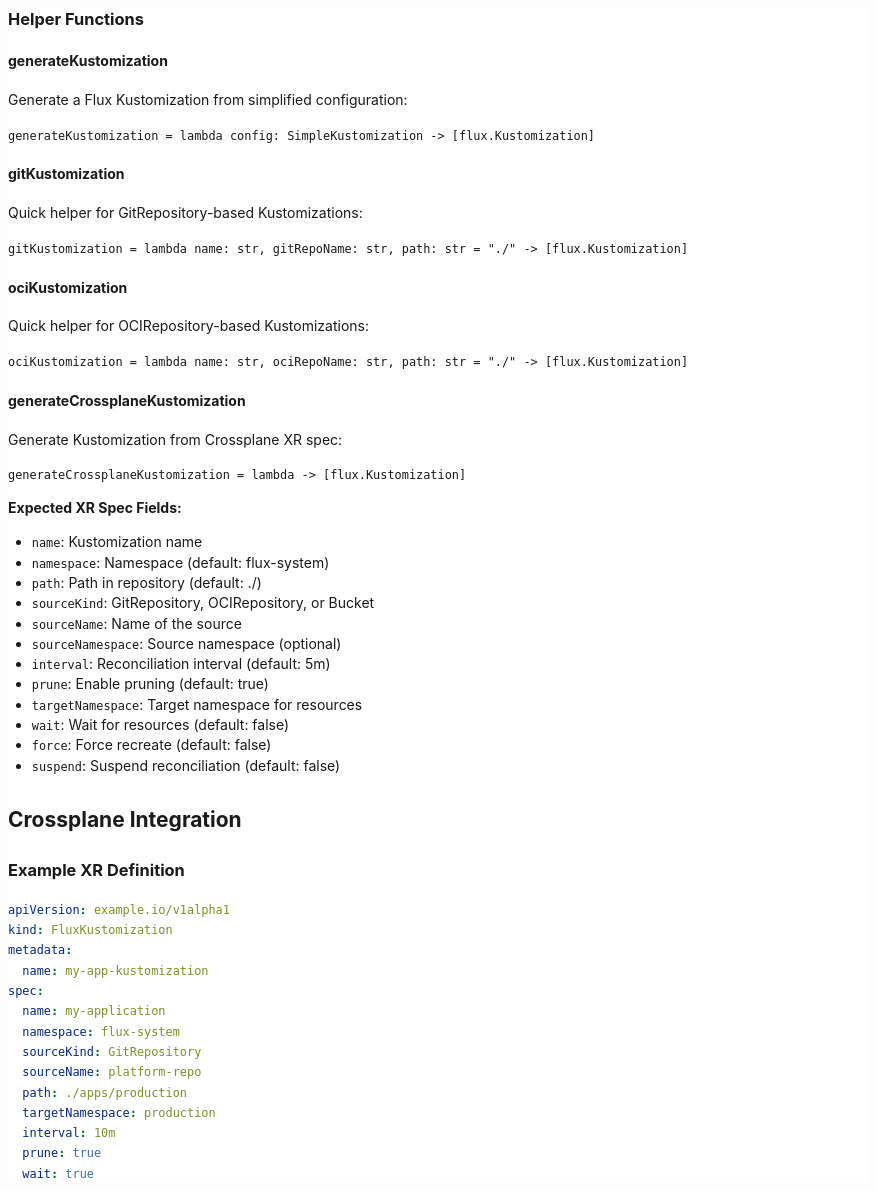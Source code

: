 ### Helper Functions

#### generateKustomization

Generate a Flux Kustomization from simplified configuration:

```kcl
generateKustomization = lambda config: SimpleKustomization -> [flux.Kustomization]
```

#### gitKustomization

Quick helper for GitRepository-based Kustomizations:

```kcl
gitKustomization = lambda name: str, gitRepoName: str, path: str = "./" -> [flux.Kustomization]
```

#### ociKustomization

Quick helper for OCIRepository-based Kustomizations:

```kcl
ociKustomization = lambda name: str, ociRepoName: str, path: str = "./" -> [flux.Kustomization]
```

#### generateCrossplaneKustomization

Generate Kustomization from Crossplane XR spec:

```kcl
generateCrossplaneKustomization = lambda -> [flux.Kustomization]
```

**Expected XR Spec Fields:**
- `name`: Kustomization name
- `namespace`: Namespace (default: flux-system)
- `path`: Path in repository (default: ./)
- `sourceKind`: GitRepository, OCIRepository, or Bucket
- `sourceName`: Name of the source
- `sourceNamespace`: Source namespace (optional)
- `interval`: Reconciliation interval (default: 5m)
- `prune`: Enable pruning (default: true)
- `targetNamespace`: Target namespace for resources
- `wait`: Wait for resources (default: false)
- `force`: Force recreate (default: false)
- `suspend`: Suspend reconciliation (default: false)

## Crossplane Integration

### Example XR Definition

```yaml
apiVersion: example.io/v1alpha1
kind: FluxKustomization
metadata:
  name: my-app-kustomization
spec:
  name: my-application
  namespace: flux-system
  sourceKind: GitRepository
  sourceName: platform-repo
  path: ./apps/production
  targetNamespace: production
  interval: 10m
  prune: true
  wait: true
```
